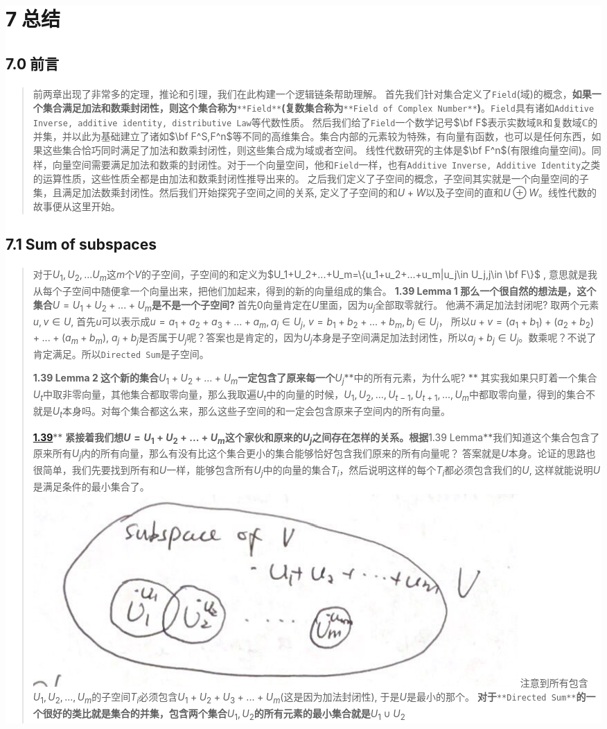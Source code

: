 


# 7 总结
## 7.0 前言
> 前两章出现了非常多的定理，推论和引理，我们在此构建一个逻辑链条帮助理解。
> 首先我们针对集合定义了`Field`(域)的概念，**如果一个集合满足加法和数乘封闭性，则这个集合称为**`**Field**`**(复数集合称为**`**Field of Complex Number**`**)**。`Field`具有诸如`Additive Inverse, additive identity, distributive Law`等代数性质。
> 然后我们给了`Field`一个数学记号$\bf F$表示实数域$\mathbb{R}$和复数域$\mathbb{C}$的并集，并以此为基础建立了诸如$\bf F^S,F^n$等不同的高维集合。集合内部的元素较为特殊，有向量有函数，也可以是任何东西，如果这些集合恰巧同时满足了加法和数乘封闭性，则这些集合成为域或者空间。
> 线性代数研究的主体是$\bf F^n$(有限维向量空间)。同样，向量空间需要满足加法和数乘的封闭性。对于一个向量空间，他和`Field`一样，也有`Additive Inverse, Additive Identity`之类的运算性质，这些性质全都是由加法和数乘封闭性推导出来的。
> 之后我们定义了子空间的概念，子空间其实就是一个向量空间的子集，且满足加法数乘封闭性。然后我们开始探究子空间之间的关系, 定义了子空间的和$U+W$以及子空间的直和$U\oplus W$。线性代数的故事便从这里开始。


## 7.1 Sum of subspaces
> 对于$U_1,U_2,...U_m$这$m$个$V$的子空间，子空间的和定义为$U_1+U_2+...+U_m=\{u_1+u_2+...+u_m|u_j\in U_j,j\in \bf F\}$ , 意思就是我从每个子空间中随便拿一个向量出来，把他们加起来，得到的新的向量组成的集合。
> **1.39 Lemma 1 那么一个很自然的想法是，这个集合**$U=U_1+U_2+...+U_m$**是不是一个子空间?**
> 首先$0$向量肯定在$U$里面，因为$u_j$全部取零就行。
> 他满不满足加法封闭呢? 取两个元素$u,v\in U$, 首先$u$可以表示成$u=a_1+a_2+a_3+...+a_m,a_j\in U_j$, $v=b_1+b_2+...+b_m,b_j\in U_j$， 所以$u+v=(a_1+b_1)+(a_2+b_2)+...+(a_m+b_m)$, $a_j+b_j$是否属于$U_j$呢？答案也是肯定的，因为$U_j$本身是子空间满足加法封闭性，所以$a_j+b_j\in U_j$。数乘呢？不说了肯定满足。所以`Directed Sum`是子空间。
> 
> **1.39 Lemma 2 这个新的集合**$U_1+U_2+...+U_m$**一定包含了原来每一个**$U_j$**中的所有元素，为什么呢? **
> 其实我如果只盯着一个集合$U_t$中取非零向量，其他集合都取零向量，那么我取遍$U_t$中的向量的时候，$U_1,U_2,...,U_{t-1},U_{t+1},...,U_m$中都取零向量，得到的集合不就是$U_t$本身吗。对每个集合都这么来，那么这些子空间的和一定会包含原来子空间内的所有向量。
> 
> [**1.39**](https://www.yuque.com/alexman/so5y8g/wal3n1#Vxeyk)** **紧接着我们想$U=U_1+U_2+...+U_m$这个家伙和原来的$U_j$之间存在怎样的关系。根据**1.39 Lemma**我们知道这个集合包含了原来所有$U_j$内的所有向量，那么有没有比这个集合更小的集合能够恰好包含我们原来的所有向量呢？
> 答案就是$U$本身。论证的思路也很简单，我们先要找到所有和$U$一样，能够包含所有$U_j$中的向量的集合$T_i$，然后说明这样的每个$T_i$都必须包含我们的$U$, 这样就能说明$U$是满足条件的最小集合了。
> ![image.png](./Ch2_张成空间，维数和基.assets/20231105_1433568682.png)
> 注意到所有包含$U_1,U_2,...,U_m$的子空间$T_i$必须包含$U_1+U_2+U_3+...+U_m$(这是因为加法封闭性), 于是$U$是最小的那个。
> **对于**`**Directed Sum**`**的一个很好的类比就是集合的并集，包含两个集合**$U_1,U_2$**的所有元素的最小集合就是**$U_1\cup U_2$
